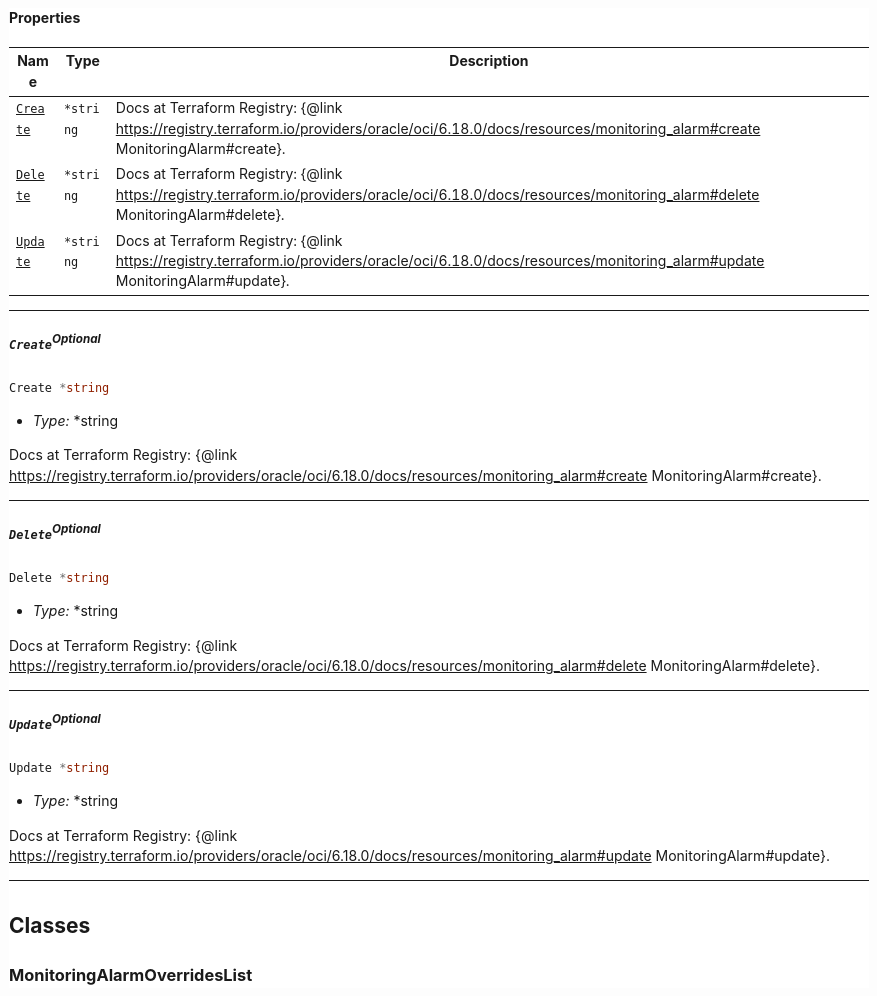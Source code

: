 #### Properties <a name="Properties" id="Properties"></a>

| **Name** | **Type** | **Description** |
| --- | --- | --- |
| <code><a href="#rhizo-co-terraform-provider-oci.monitoringAlarm.MonitoringAlarmTimeouts.property.create">Create</a></code> | <code>*string</code> | Docs at Terraform Registry: {@link https://registry.terraform.io/providers/oracle/oci/6.18.0/docs/resources/monitoring_alarm#create MonitoringAlarm#create}. |
| <code><a href="#rhizo-co-terraform-provider-oci.monitoringAlarm.MonitoringAlarmTimeouts.property.delete">Delete</a></code> | <code>*string</code> | Docs at Terraform Registry: {@link https://registry.terraform.io/providers/oracle/oci/6.18.0/docs/resources/monitoring_alarm#delete MonitoringAlarm#delete}. |
| <code><a href="#rhizo-co-terraform-provider-oci.monitoringAlarm.MonitoringAlarmTimeouts.property.update">Update</a></code> | <code>*string</code> | Docs at Terraform Registry: {@link https://registry.terraform.io/providers/oracle/oci/6.18.0/docs/resources/monitoring_alarm#update MonitoringAlarm#update}. |

---

##### `Create`<sup>Optional</sup> <a name="Create" id="rhizo-co-terraform-provider-oci.monitoringAlarm.MonitoringAlarmTimeouts.property.create"></a>

```go
Create *string
```

- *Type:* *string

Docs at Terraform Registry: {@link https://registry.terraform.io/providers/oracle/oci/6.18.0/docs/resources/monitoring_alarm#create MonitoringAlarm#create}.

---

##### `Delete`<sup>Optional</sup> <a name="Delete" id="rhizo-co-terraform-provider-oci.monitoringAlarm.MonitoringAlarmTimeouts.property.delete"></a>

```go
Delete *string
```

- *Type:* *string

Docs at Terraform Registry: {@link https://registry.terraform.io/providers/oracle/oci/6.18.0/docs/resources/monitoring_alarm#delete MonitoringAlarm#delete}.

---

##### `Update`<sup>Optional</sup> <a name="Update" id="rhizo-co-terraform-provider-oci.monitoringAlarm.MonitoringAlarmTimeouts.property.update"></a>

```go
Update *string
```

- *Type:* *string

Docs at Terraform Registry: {@link https://registry.terraform.io/providers/oracle/oci/6.18.0/docs/resources/monitoring_alarm#update MonitoringAlarm#update}.

---

## Classes <a name="Classes" id="Classes"></a>

### MonitoringAlarmOverridesList <a name="MonitoringAlarmOverridesList" id="rhizo-co-terraform-provider-oci.monitoringAlarm.MonitoringAlarmOverridesList"></a>

